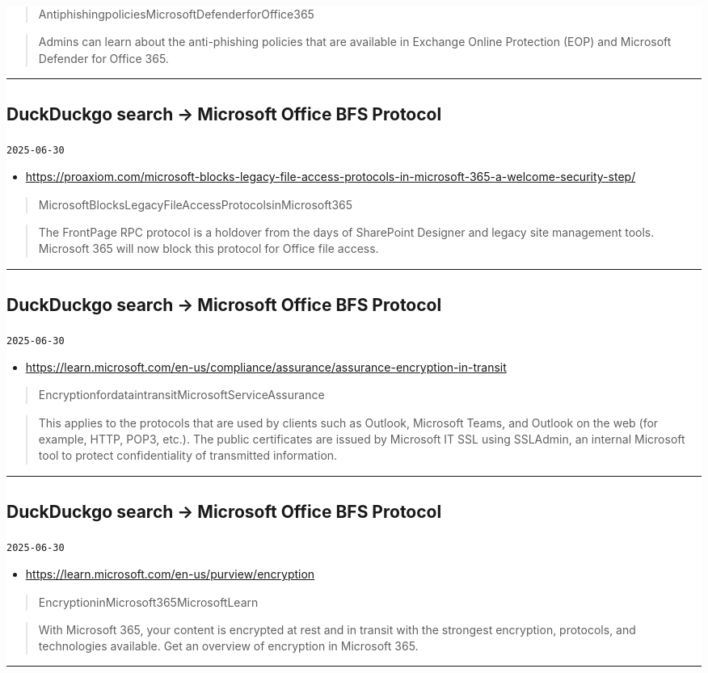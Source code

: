 <blockquote>
 AntiphishingpoliciesMicrosoftDefenderforOffice365
</blockquote>
<blockquote>
Admins can learn about the anti-phishing policies that are available in Exchange Online Protection (EOP) and Microsoft Defender for Office 365.
</blockquote>

---

## DuckDuckgo search -> Microsoft Office BFS Protocol
`2025-06-30`

* https://proaxiom.com/microsoft-blocks-legacy-file-access-protocols-in-microsoft-365-a-welcome-security-step/

<blockquote>
 MicrosoftBlocksLegacyFileAccessProtocolsinMicrosoft365
</blockquote>
<blockquote>
The FrontPage RPC protocol is a holdover from the days of SharePoint Designer and legacy site management tools. Microsoft 365 will now block this protocol for Office file access.
</blockquote>

---

## DuckDuckgo search -> Microsoft Office BFS Protocol
`2025-06-30`

* https://learn.microsoft.com/en-us/compliance/assurance/assurance-encryption-in-transit

<blockquote>
 EncryptionfordataintransitMicrosoftServiceAssurance
</blockquote>
<blockquote>
This applies to the protocols that are used by clients such as Outlook, Microsoft Teams, and Outlook on the web (for example, HTTP, POP3, etc.). The public certificates are issued by Microsoft IT SSL using SSLAdmin, an internal Microsoft tool to protect confidentiality of transmitted information.
</blockquote>

---

## DuckDuckgo search -> Microsoft Office BFS Protocol
`2025-06-30`

* https://learn.microsoft.com/en-us/purview/encryption

<blockquote>
 EncryptioninMicrosoft365MicrosoftLearn
</blockquote>
<blockquote>
With Microsoft 365, your content is encrypted at rest and in transit with the strongest encryption, protocols, and technologies available. Get an overview of encryption in Microsoft 365.
</blockquote>

---